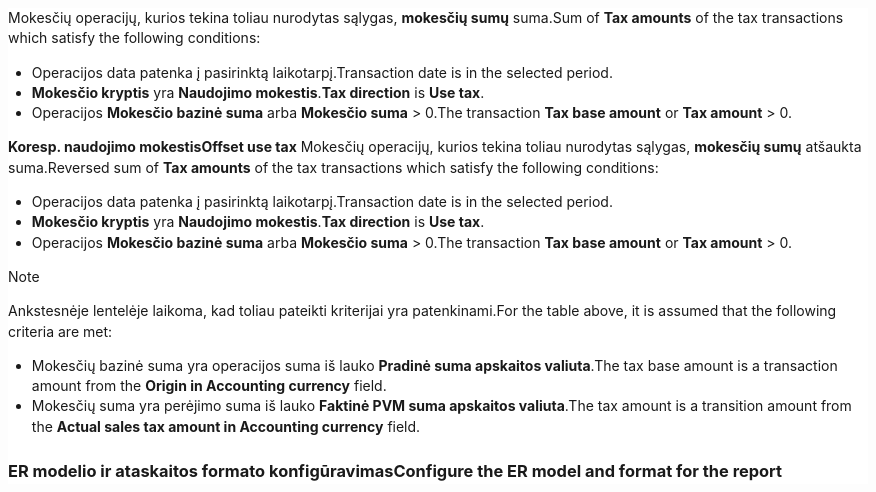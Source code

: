 <td><span data-ttu-id="b2242-232">Mokesčių operacijų, kurios tekina toliau nurodytas sąlygas, <strong>mokesčių sumų</strong> suma.</span><span class="sxs-lookup"><span data-stu-id="b2242-232">Sum of <strong>Tax amounts</strong> of the tax transactions which satisfy the following conditions:</span></span>
<ul>
<li><span data-ttu-id="b2242-233">Operacijos data patenka į pasirinktą laikotarpį.</span><span class="sxs-lookup"><span data-stu-id="b2242-233">Transaction date is in the selected period.</span></span></li>
<li><span data-ttu-id="b2242-234"><strong>Mokesčio kryptis</strong> yra <strong>Naudojimo mokestis</strong>.</span><span class="sxs-lookup"><span data-stu-id="b2242-234"><strong>Tax direction</strong> is <strong>Use tax</strong>.</span></span></li>
<li><span data-ttu-id="b2242-235">Operacijos <strong>Mokesčio bazinė suma</strong> arba <strong>Mokesčio suma</strong> &gt; 0.</span><span class="sxs-lookup"><span data-stu-id="b2242-235">The transaction <strong>Tax base amount</strong> or <strong>Tax amount</strong> &gt; 0.</span></span></li>
</ul></td>
</tr>
<tr class="odd">
<td><span data-ttu-id="b2242-236"><strong>Koresp. naudojimo mokestis</strong></span><span class="sxs-lookup"><span data-stu-id="b2242-236"><strong>Offset use tax</strong></span></span></td>
<td><span data-ttu-id="b2242-237">Mokesčių operacijų, kurios tekina toliau nurodytas sąlygas, <strong>mokesčių sumų</strong> atšaukta suma.</span><span class="sxs-lookup"><span data-stu-id="b2242-237">Reversed sum of <strong>Tax amounts</strong> of the tax transactions which satisfy the following conditions:</span></span>
<ul>
<li><span data-ttu-id="b2242-238">Operacijos data patenka į pasirinktą laikotarpį.</span><span class="sxs-lookup"><span data-stu-id="b2242-238">Transaction date is in the selected period.</span></span></li>
<li><span data-ttu-id="b2242-239"><strong>Mokesčio kryptis</strong> yra <strong>Naudojimo mokestis</strong>.</span><span class="sxs-lookup"><span data-stu-id="b2242-239"><strong>Tax direction</strong> is <strong>Use tax</strong>.</span></span></li>
<li><span data-ttu-id="b2242-240">Operacijos <strong>Mokesčio bazinė suma</strong> arba <strong>Mokesčio suma</strong> &gt; 0.</span><span class="sxs-lookup"><span data-stu-id="b2242-240">The transaction <strong>Tax base amount</strong> or <strong>Tax amount</strong> &gt; 0.</span></span></li>
</ul></td>
</tr>
</tbody>
</table>

> [!NOTE]
> <span data-ttu-id="b2242-241">Ankstesnėje lentelėje laikoma, kad toliau pateikti kriterijai yra patenkinami.</span><span class="sxs-lookup"><span data-stu-id="b2242-241">For the table above, it is assumed that the following criteria are met:</span></span> 
> -   <span data-ttu-id="b2242-242">Mokesčių bazinė suma yra operacijos suma iš lauko **Pradinė suma apskaitos valiuta**.</span><span class="sxs-lookup"><span data-stu-id="b2242-242">The tax base amount is a transaction amount from the **Origin in Accounting currency** field.</span></span>
> -   <span data-ttu-id="b2242-243">Mokesčių suma yra perėjimo suma iš lauko **Faktinė PVM suma apskaitos valiuta**.</span><span class="sxs-lookup"><span data-stu-id="b2242-243">The tax amount is a transition amount from the **Actual sales tax amount in Accounting currency** field.</span></span>

### <a name="configure-the-er-model-and-format-for-the-report"></a><span data-ttu-id="b2242-244">ER modelio ir ataskaitos formato konfigūravimas</span><span class="sxs-lookup"><span data-stu-id="b2242-244">Configure the ER model and format for the report</span></span>
